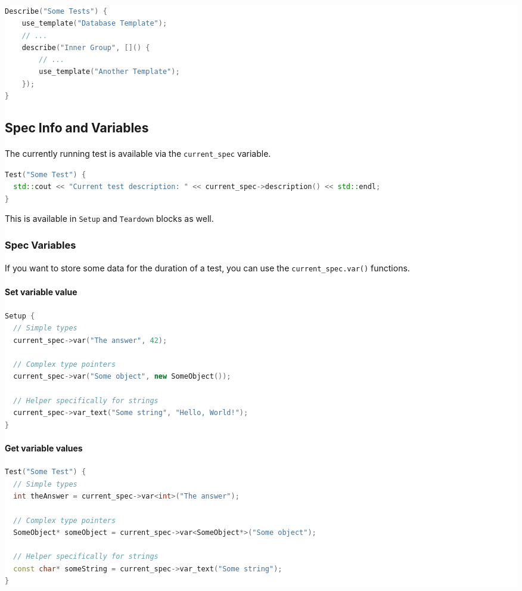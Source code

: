 ```cpp
Describe("Some Tests") {
    use_template("Database Template");
    // ...
    describe("Inner Group", []() {
        // ...
        use_template("Another Template");
    });
}
```

## Spec Info and Variables

The currently running test is available via the `current_spec` variable.

```cpp
Test("Some Test") {
  std::cout << "Current test description: " << current_spec->description() << std::endl;
}
```

This is available in `Setup` and `Teardown` blocks as well.

### Spec Variables

If you want to store some data for the duration of a test, you can use the `current_spec.var()` functions.

#### Set variable value

```cpp
Setup {
  // Simple types
  current_spec->var("The answer", 42);

  // Complex type pointers
  current_spec->var("Some object", new SomeObject());

  // Helper specifically for strings
  current_spec->var_text("Some string", "Hello, World!");
}
```

#### Get variable values

```cpp
Test("Some Test") {
  // Simple types
  int theAnswer = current_spec->var<int>("The answer");

  // Complex type pointers
  SomeObject* someObject = current_spec->var<SomeObject*>("Some object");

  // Helper specifically for strings
  const char* someString = current_spec->var_text("Some string");
}
```
